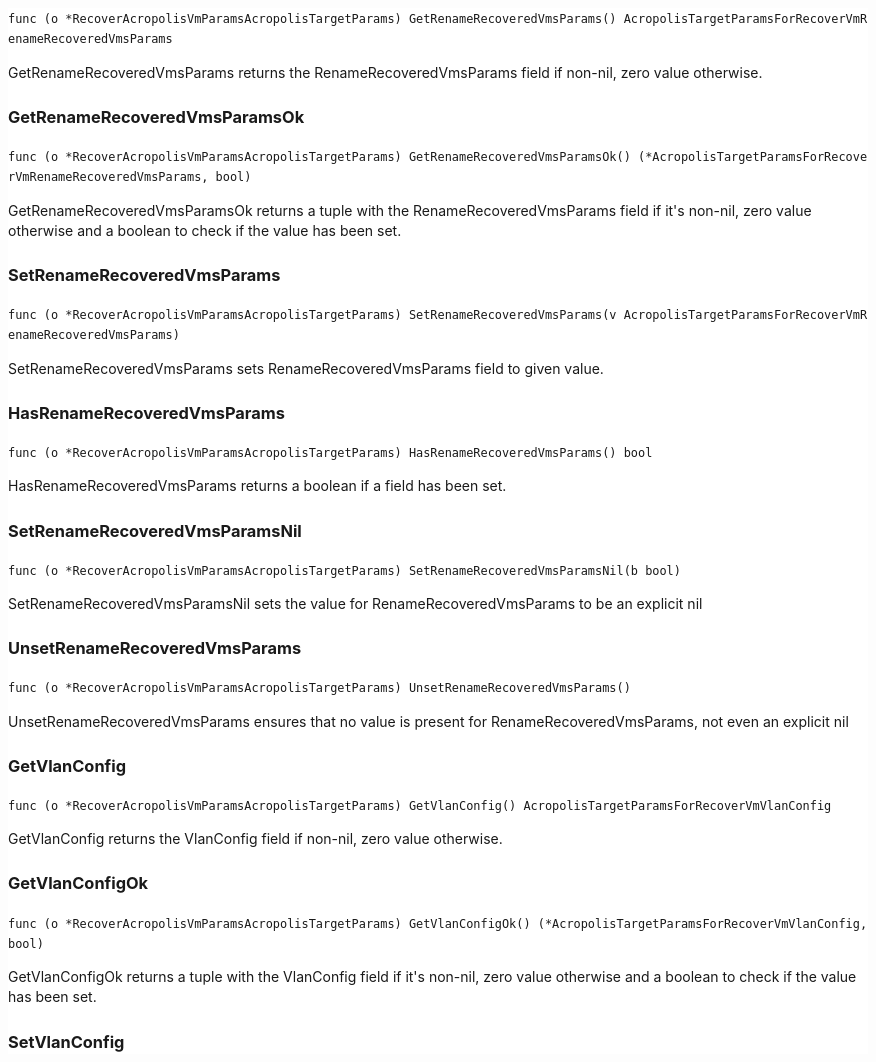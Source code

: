 `func (o *RecoverAcropolisVmParamsAcropolisTargetParams) GetRenameRecoveredVmsParams() AcropolisTargetParamsForRecoverVmRenameRecoveredVmsParams`

GetRenameRecoveredVmsParams returns the RenameRecoveredVmsParams field if non-nil, zero value otherwise.

### GetRenameRecoveredVmsParamsOk

`func (o *RecoverAcropolisVmParamsAcropolisTargetParams) GetRenameRecoveredVmsParamsOk() (*AcropolisTargetParamsForRecoverVmRenameRecoveredVmsParams, bool)`

GetRenameRecoveredVmsParamsOk returns a tuple with the RenameRecoveredVmsParams field if it's non-nil, zero value otherwise
and a boolean to check if the value has been set.

### SetRenameRecoveredVmsParams

`func (o *RecoverAcropolisVmParamsAcropolisTargetParams) SetRenameRecoveredVmsParams(v AcropolisTargetParamsForRecoverVmRenameRecoveredVmsParams)`

SetRenameRecoveredVmsParams sets RenameRecoveredVmsParams field to given value.

### HasRenameRecoveredVmsParams

`func (o *RecoverAcropolisVmParamsAcropolisTargetParams) HasRenameRecoveredVmsParams() bool`

HasRenameRecoveredVmsParams returns a boolean if a field has been set.

### SetRenameRecoveredVmsParamsNil

`func (o *RecoverAcropolisVmParamsAcropolisTargetParams) SetRenameRecoveredVmsParamsNil(b bool)`

 SetRenameRecoveredVmsParamsNil sets the value for RenameRecoveredVmsParams to be an explicit nil

### UnsetRenameRecoveredVmsParams
`func (o *RecoverAcropolisVmParamsAcropolisTargetParams) UnsetRenameRecoveredVmsParams()`

UnsetRenameRecoveredVmsParams ensures that no value is present for RenameRecoveredVmsParams, not even an explicit nil
### GetVlanConfig

`func (o *RecoverAcropolisVmParamsAcropolisTargetParams) GetVlanConfig() AcropolisTargetParamsForRecoverVmVlanConfig`

GetVlanConfig returns the VlanConfig field if non-nil, zero value otherwise.

### GetVlanConfigOk

`func (o *RecoverAcropolisVmParamsAcropolisTargetParams) GetVlanConfigOk() (*AcropolisTargetParamsForRecoverVmVlanConfig, bool)`

GetVlanConfigOk returns a tuple with the VlanConfig field if it's non-nil, zero value otherwise
and a boolean to check if the value has been set.

### SetVlanConfig
